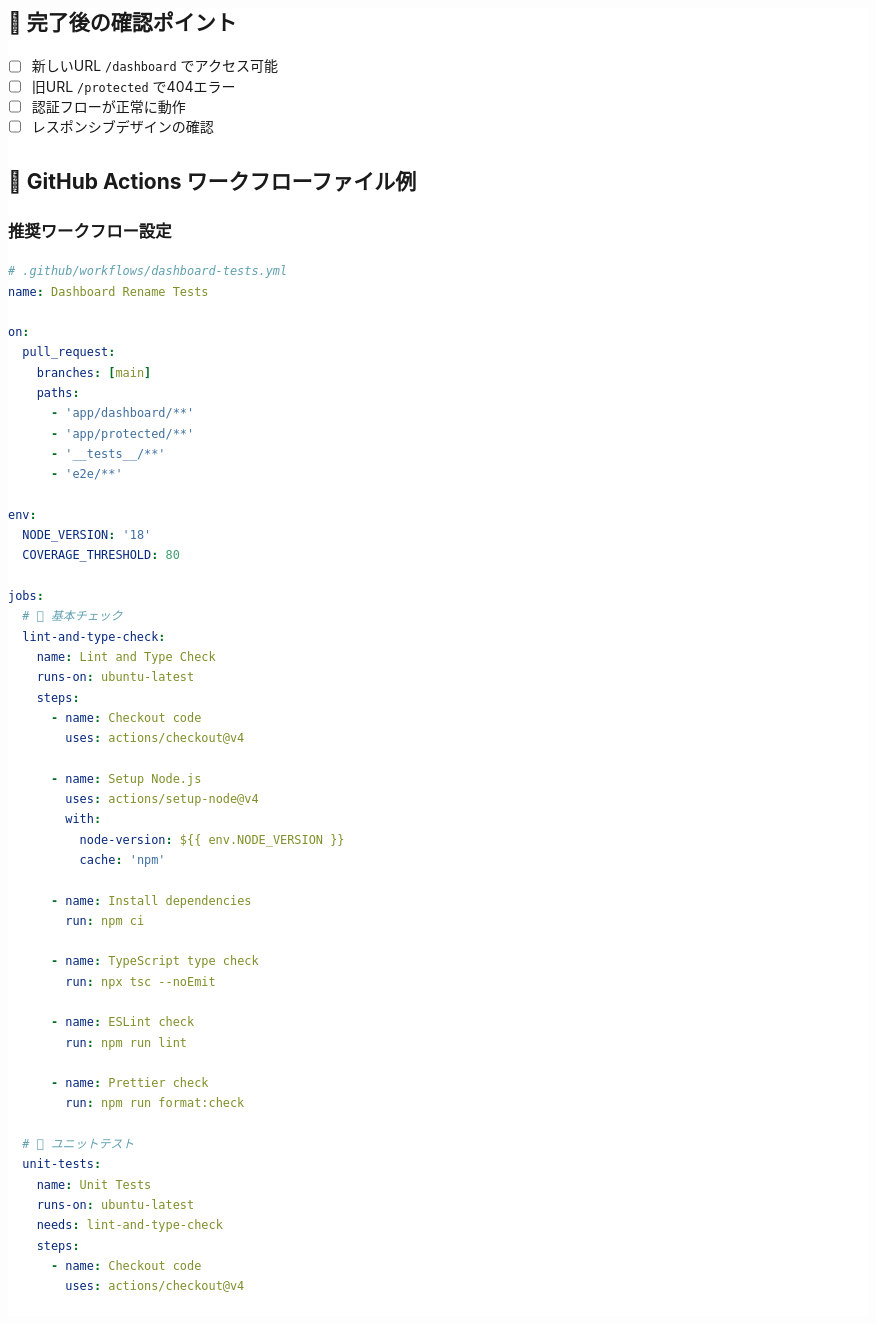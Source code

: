 ## 🎯 完了後の確認ポイント
- [ ] 新しいURL `/dashboard` でアクセス可能
- [ ] 旧URL `/protected` で404エラー
- [ ] 認証フローが正常に動作
- [ ] レスポンシブデザインの確認

## 🤖 GitHub Actions ワークフローファイル例

### 推奨ワークフロー設定
```yaml
# .github/workflows/dashboard-tests.yml
name: Dashboard Rename Tests

on:
  pull_request:
    branches: [main]
    paths:
      - 'app/dashboard/**'
      - 'app/protected/**'
      - '__tests__/**'
      - 'e2e/**'

env:
  NODE_VERSION: '18'
  COVERAGE_THRESHOLD: 80

jobs:
  # 🔧 基本チェック
  lint-and-type-check:
    name: Lint and Type Check
    runs-on: ubuntu-latest
    steps:
      - name: Checkout code
        uses: actions/checkout@v4
      
      - name: Setup Node.js
        uses: actions/setup-node@v4
        with:
          node-version: ${{ env.NODE_VERSION }}
          cache: 'npm'
      
      - name: Install dependencies
        run: npm ci
      
      - name: TypeScript type check
        run: npx tsc --noEmit
      
      - name: ESLint check
        run: npm run lint
      
      - name: Prettier check
        run: npm run format:check

  # 🧪 ユニットテスト
  unit-tests:
    name: Unit Tests
    runs-on: ubuntu-latest
    needs: lint-and-type-check
    steps:
      - name: Checkout code
        uses: actions/checkout@v4
      
```